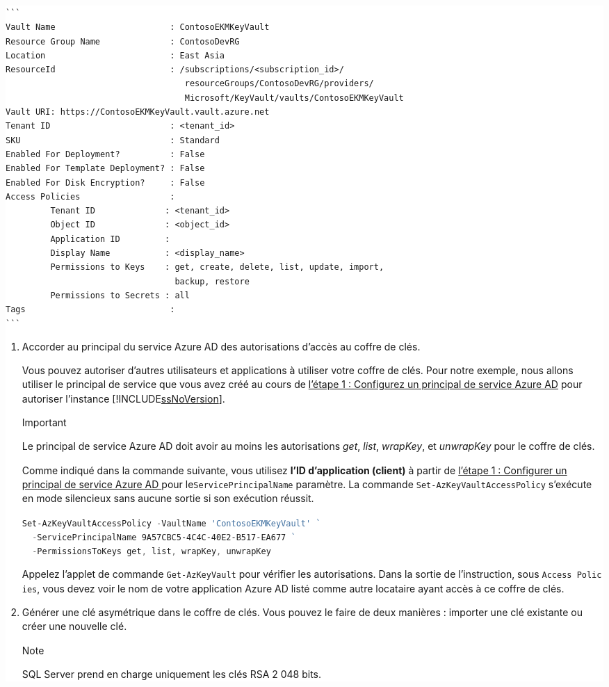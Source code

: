     ```  
    Vault Name                       : ContosoEKMKeyVault  
    Resource Group Name              : ContosoDevRG  
    Location                         : East Asia  
    ResourceId                       : /subscriptions/<subscription_id>/  
                                        resourceGroups/ContosoDevRG/providers/  
                                        Microsoft/KeyVault/vaults/ContosoEKMKeyVault  
    Vault URI: https://ContosoEKMKeyVault.vault.azure.net  
    Tenant ID                        : <tenant_id>  
    SKU                              : Standard  
    Enabled For Deployment?          : False  
    Enabled For Template Deployment? : False  
    Enabled For Disk Encryption?     : False  
    Access Policies                  :  
             Tenant ID              : <tenant_id>  
             Object ID              : <object_id>  
             Application ID         :   
             Display Name           : <display_name>  
             Permissions to Keys    : get, create, delete, list, update, import,   
                                      backup, restore  
             Permissions to Secrets : all  
    Tags                             :  
    ```  
  
1.  Accorder au principal du service Azure AD des autorisations d’accès au coffre de clés.  
  
    Vous pouvez autoriser d’autres utilisateurs et applications à utiliser votre coffre de clés.  Pour notre exemple, nous allons utiliser le principal de service que vous avez créé au cours de [l’étape 1 : Configurez un principal de service Azure AD](#step-1-set-up-an-azure-ad-service-principal) pour autoriser l’instance [!INCLUDE[ssNoVersion](../../../includes/ssnoversion-md.md)].  
  
    > [!IMPORTANT] 
    > Le principal de service Azure AD doit avoir au moins les autorisations *get*, *list*, *wrapKey*, et *unwrapKey* pour le coffre de clés.  
  
    Comme indiqué dans la commande suivante, vous utilisez **l’ID d’application (client)** à partir de [l’étape 1 : Configurer un principal de service Azure AD ](#step-1-set-up-an-azure-ad-service-principal)pour le`ServicePrincipalName` paramètre. La commande `Set-AzKeyVaultAccessPolicy` s’exécute en mode silencieux sans aucune sortie si son exécution réussit.  
  
    ```powershell  
    Set-AzKeyVaultAccessPolicy -VaultName 'ContosoEKMKeyVault' `  
      -ServicePrincipalName 9A57CBC5-4C4C-40E2-B517-EA677 `  
      -PermissionsToKeys get, list, wrapKey, unwrapKey  
    ```  
  
    Appelez l’applet de commande `Get-AzKeyVault` pour vérifier les autorisations. Dans la sortie de l’instruction, sous `Access Policies`, vous devez voir le nom de votre application Azure AD listé comme autre locataire ayant accès à ce coffre de clés.  
  
       
1.  Générer une clé asymétrique dans le coffre de clés. Vous pouvez le faire de deux manières : importer une clé existante ou créer une nouvelle clé.  
                  
     > [!NOTE] 
     > SQL Server prend en charge uniquement les clés RSA 2 048 bits.
        